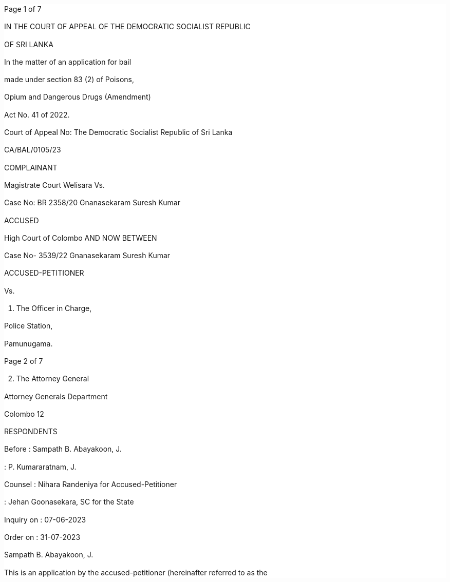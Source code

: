 Page 1 of 7

IN THE COURT OF APPEAL OF THE DEMOCRATIC SOCIALIST REPUBLIC

OF SRI LANKA

In the matter of an application for bail

made under section 83 (2) of Poisons,

Opium and Dangerous Drugs (Amendment)

Act No. 41 of 2022.

Court of Appeal No: The Democratic Socialist Republic of Sri Lanka

CA/BAL/0105/23

COMPLAINANT

Magistrate Court Welisara Vs.

Case No: BR 2358/20 Gnanasekaram Suresh Kumar

ACCUSED

High Court of Colombo AND NOW BETWEEN

Case No- 3539/22 Gnanasekaram Suresh Kumar

ACCUSED-PETITIONER

Vs.

1. The Officer in Charge,

Police Station,

Pamunugama.

Page 2 of 7

2. The Attorney General

Attorney Generals Department

Colombo 12

RESPONDENTS

Before : Sampath B. Abayakoon, J.

: P. Kumararatnam, J.

Counsel : Nihara Randeniya for Accused-Petitioner

: Jehan Goonasekara, SC for the State

Inquiry on : 07-06-2023

Order on : 31-07-2023

Sampath B. Abayakoon, J.

This is an application by the accused-petitioner (hereinafter referred to as the
